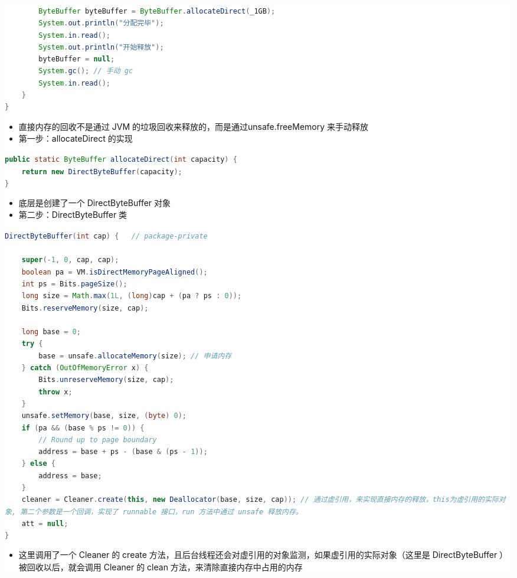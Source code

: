```java
        ByteBuffer byteBuffer = ByteBuffer.allocateDirect(_1GB);
        System.out.println("分配完毕");
        System.in.read();
        System.out.println("开始释放");
        byteBuffer = null;
        System.gc(); // 手动 gc
        System.in.read();
    }
}
```

- 直接内存的回收不是通过 JVM 的垃圾回收来释放的，而是通过unsafe.freeMemory 来手动释放
- 第一步：allocateDirect 的实现

```java
public static ByteBuffer allocateDirect(int capacity) {
    return new DirectByteBuffer(capacity);
}
```

- 底层是创建了一个 DirectByteBuffer 对象
- 第二步：DirectByteBuffer 类

```java
DirectByteBuffer(int cap) {   // package-private
   
    super(-1, 0, cap, cap);
    boolean pa = VM.isDirectMemoryPageAligned();
    int ps = Bits.pageSize();
    long size = Math.max(1L, (long)cap + (pa ? ps : 0));
    Bits.reserveMemory(size, cap);

    long base = 0;
    try {
        base = unsafe.allocateMemory(size); // 申请内存
    } catch (OutOfMemoryError x) {
        Bits.unreserveMemory(size, cap);
        throw x;
    }
    unsafe.setMemory(base, size, (byte) 0);
    if (pa && (base % ps != 0)) {
        // Round up to page boundary
        address = base + ps - (base & (ps - 1));
    } else {
        address = base;
    }
    cleaner = Cleaner.create(this, new Deallocator(base, size, cap)); // 通过虚引用，来实现直接内存的释放，this为虚引用的实际对象, 第二个参数是一个回调，实现了 runnable 接口，run 方法中通过 unsafe 释放内存。
    att = null;
}
```

+ 这里调用了一个 Cleaner 的 create 方法，且后台线程还会对虚引用的对象监测，如果虚引用的实际对象（这里是 DirectByteBuffer ）被回收以后，就会调用 Cleaner 的 clean 方法，来清除直接内存中占用的内存
